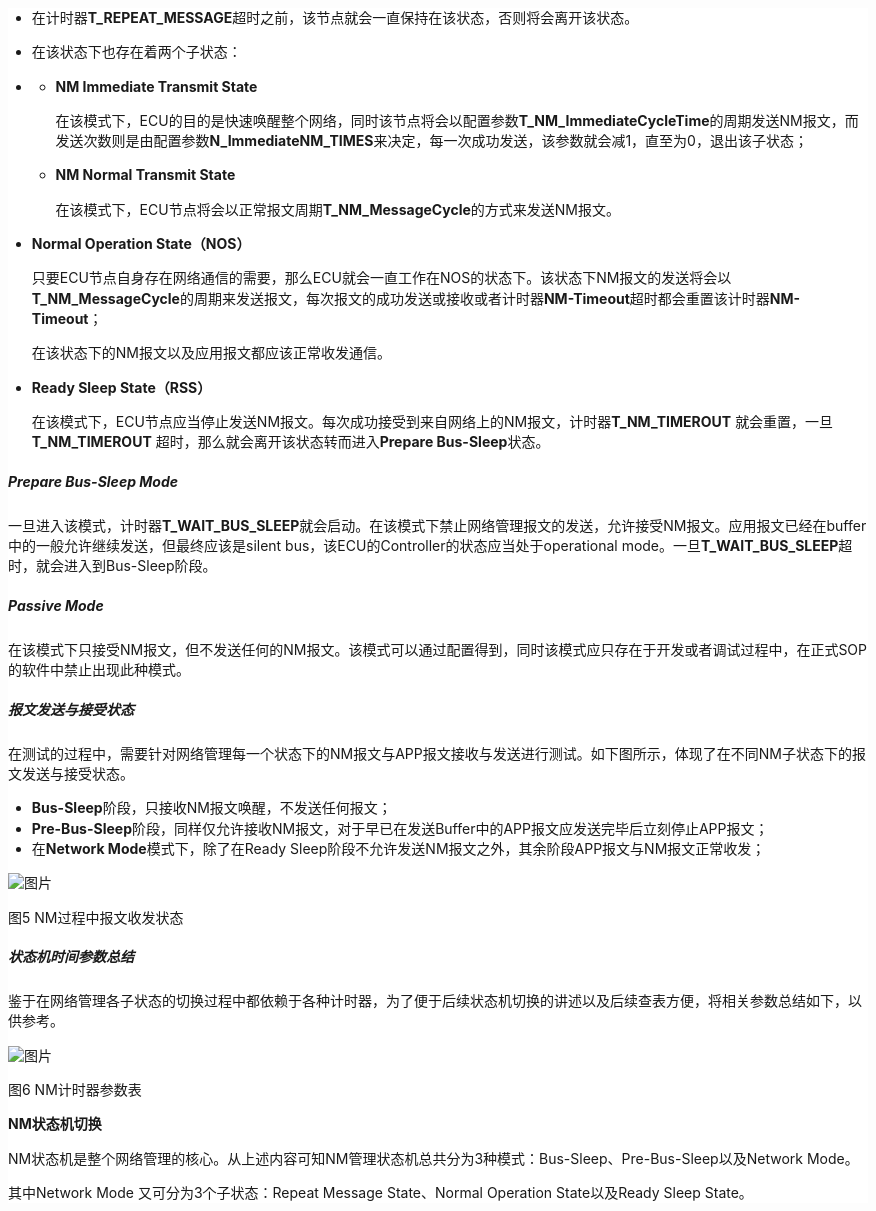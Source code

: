 - 在计时器**T_REPEAT_MESSAGE**超时之前，该节点就会一直保持在该状态，否则将会离开该状态。

- 在该状态下也存在着两个子状态：

- - **NM Immediate Transmit State**

    在该模式下，ECU的目的是快速唤醒整个网络，同时该节点将会以配置参数**T_NM_ImmediateCycleTime**的周期发送NM报文，而发送次数则是由配置参数**N_ImmediateNM_TIMES**来决定，每一次成功发送，该参数就会减1，直至为0，退出该子状态；

  - **NM Normal Transmit State**

    在该模式下，ECU节点将会以正常报文周期**T_NM_MessageCycle**的方式来发送NM报文。

- **Normal Operation State（NOS）**

  只要ECU节点自身存在网络通信的需要，那么ECU就会一直工作在NOS的状态下。该状态下NM报文的发送将会以**T_NM_MessageCycle**的周期来发送报文，每次报文的成功发送或接收或者计时器**NM-Timeout**超时都会重置该计时器**NM-Timeout**；

  在该状态下的NM报文以及应用报文都应该正常收发通信。

- **Ready Sleep State（RSS）**

  在该模式下，ECU节点应当停止发送NM报文。每次成功接受到来自网络上的NM报文，计时器**T_NM_TIMEROUT** 就会重置，一旦**T_NM_TIMEROUT** 超时，那么就会离开该状态转而进入**Prepare Bus-Sleep**状态。

##### Prepare Bus-Sleep Mode

一旦进入该模式，计时器**T_WAIT_BUS_SLEEP**就会启动。在该模式下禁止网络管理报文的发送，允许接受NM报文。应用报文已经在buffer中的一般允许继续发送，但最终应该是silent bus，该ECU的Controller的状态应当处于operational mode。一旦**T_WAIT_BUS_SLEEP**超时，就会进入到Bus-Sleep阶段。

##### Passive Mode

在该模式下只接受NM报文，但不发送任何的NM报文。该模式可以通过配置得到，同时该模式应只存在于开发或者调试过程中，在正式SOP的软件中禁止出现此种模式。

##### 报文发送与接受状态

在测试的过程中，需要针对网络管理每一个状态下的NM报文与APP报文接收与发送进行测试。如下图所示，体现了在不同NM子状态下的报文发送与接受状态。

- **Bus-Sleep**阶段，只接收NM报文唤醒，不发送任何报文；
- **Pre-Bus-Sleep**阶段，同样仅允许接收NM报文，对于早已在发送Buffer中的APP报文应发送完毕后立刻停止APP报文；
- 在**Network Mode**模式下，除了在Ready Sleep阶段不允许发送NM报文之外，其余阶段APP报文与NM报文正常收发；

![图片](https://mmbiz.qpic.cn/mmbiz_png/cr5sh0Hw1icCMiagFFPR0xTxrta0ibXwVbx7icEgdrAqUWtnxsZvnticvLicsJAS68A7LP3WWLJQprYOH5rib0oe2tT9A/640?wx_fmt=png&tp=webp&wxfrom=5&wx_lazy=1&wx_co=1)



图5 NM过程中报文收发状态

##### 状态机时间参数总结

鉴于在网络管理各子状态的切换过程中都依赖于各种计时器，为了便于后续状态机切换的讲述以及后续查表方便，将相关参数总结如下，以供参考。

![图片](https://mmbiz.qpic.cn/mmbiz_png/cr5sh0Hw1icCMiagFFPR0xTxrta0ibXwVbx1TaOiclPpF18EIExkOfRaJhTrWXDUnc1rtOslXIopACk8nbQSvjUGqw/640?wx_fmt=png&tp=webp&wxfrom=5&wx_lazy=1&wx_co=1)

图6 NM计时器参数表

**NM状态机切换**

NM状态机是整个网络管理的核心。从上述内容可知NM管理状态机总共分为3种模式：Bus-Sleep、Pre-Bus-Sleep以及Network Mode。

其中Network Mode 又可分为3个子状态：Repeat Message State、Normal Operation State以及Ready Sleep State。
